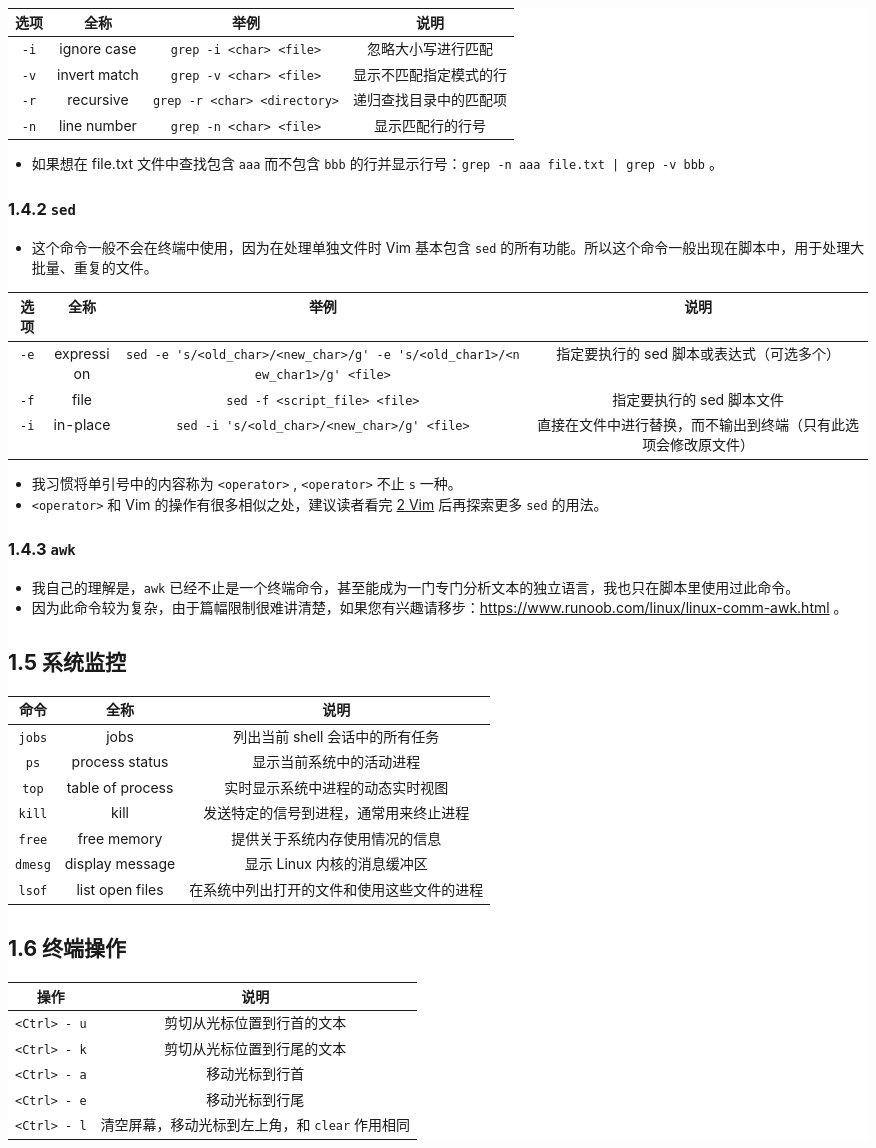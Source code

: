 | 选项 | 全称 | 举例 | 说明 |
| :--: | :--: | :--: | :--: |
| `-i`  | ignore case | `grep -i <char> <file>`  | 忽略大小写进行匹配 |
| `-v`  | invert match | `grep -v <char> <file>`  | 显示不匹配指定模式的行 |
| `-r`  | recursive | `grep -r <char> <directory>`  | 递归查找目录中的匹配项 |
| `-n`  | line number | `grep -n <char> <file>`  | 显示匹配行的行号 |

- 如果想在 file.txt 文件中查找包含 `aaa` 而不包含 `bbb` 的行并显示行号：`grep -n aaa file.txt | grep -v bbb` 。

### 1.4.2 `sed`

- 这个命令一般不会在终端中使用，因为在处理单独文件时 Vim 基本包含 `sed` 的所有功能。所以这个命令一般出现在脚本中，用于处理大批量、重复的文件。

| 选项 | 全称 | 举例 | 说明 |
| :--: | :--: | :--: | :--: |
| `-e` | expression | `sed -e 's/<old_char>/<new_char>/g' -e 's/<old_char1>/<new_char1>/g' <file>`  | 指定要执行的 sed 脚本或表达式（可选多个） |
| `-f` | file | `sed -f <script_file> <file>`  | 指定要执行的 sed 脚本文件 |
| `-i` | in-place | `sed -i 's/<old_char>/<new_char>/g' <file>`  | 直接在文件中进行替换，而不输出到终端（只有此选项会修改原文件） |

- 我习惯将单引号中的内容称为 `<operator>` , `<operator>` 不止 `s` 一种。
- `<operator>` 和 Vim 的操作有很多相似之处，建议读者看完 [2 Vim](#2-Vim) 后再探索更多 `sed` 的用法。

### 1.4.3 `awk`

- 我自己的理解是，`awk` 已经不止是一个终端命令，甚至能成为一门专门分析文本的独立语言，我也只在脚本里使用过此命令。
- 因为此命令较为复杂，由于篇幅限制很难讲清楚，如果您有兴趣请移步：https://www.runoob.com/linux/linux-comm-awk.html 。

## 1.5 系统监控

| 命令 | 全称 | 说明 |
| :--: | :--: | :--: |
| `jobs` | jobs | 列出当前 shell 会话中的所有任务 |
| `ps` | process status | 显示当前系统中的活动进程 |
| `top` | table of process | 实时显示系统中进程的动态实时视图 |
| `kill` | kill | 发送特定的信号到进程，通常用来终止进程 |
| `free` | free memory | 提供关于系统内存使用情况的信息 |
| `dmesg` | display message | 显示 Linux 内核的消息缓冲区 |
| `lsof` | list open files | 在系统中列出打开的文件和使用这些文件的进程 |

## 1.6 终端操作

| 操作 | 说明 |
| :--: | :--: |
| `<Ctrl> - u` | 剪切从光标位置到行首的文本 |
| `<Ctrl> - k` | 剪切从光标位置到行尾的文本 |
| `<Ctrl> - a` | 移动光标到行首 |
| `<Ctrl> - e` | 移动光标到行尾 |
| `<Ctrl> - l` | 清空屏幕，移动光标到左上角，和 `clear` 作用相同 |
